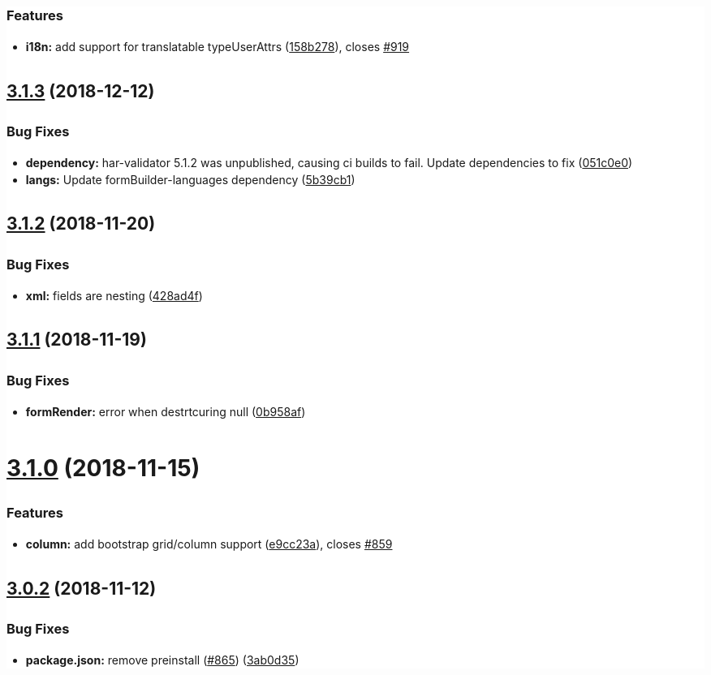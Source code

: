 
### Features

* **i18n:** add support for translatable typeUserAttrs ([158b278](https://github.com/sudharshan/formBuilder/commit/158b278)), closes [#919](https://github.com/sudharshan/formBuilder/issues/919)

## [3.1.3](https://github.com/sudharshan/formBuilder/compare/v3.1.2...v3.1.3) (2018-12-12)


### Bug Fixes

* **dependency:** har-validator 5.1.2 was unpublished, causing ci builds to fail. Update dependencies to fix ([051c0e0](https://github.com/sudharshan/formBuilder/commit/051c0e0))
* **langs:** Update formBuilder-languages dependency ([5b39cb1](https://github.com/sudharshan/formBuilder/commit/5b39cb1))

## [3.1.2](https://github.com/sudharshan/formBuilder/compare/v3.1.1...v3.1.2) (2018-11-20)


### Bug Fixes

* **xml:** fields are nesting ([428ad4f](https://github.com/sudharshan/formBuilder/commit/428ad4f))

## [3.1.1](https://github.com/sudharshan/formBuilder/compare/v3.1.0...v3.1.1) (2018-11-19)


### Bug Fixes

* **formRender:** error when destrtcuring null ([0b958af](https://github.com/sudharshan/formBuilder/commit/0b958af))

# [3.1.0](https://github.com/sudharshan/formBuilder/compare/v3.0.2...v3.1.0) (2018-11-15)


### Features

* **column:** add bootstrap grid/column support ([e9cc23a](https://github.com/sudharshan/formBuilder/commit/e9cc23a)), closes [#859](https://github.com/sudharshan/formBuilder/issues/859)

## [3.0.2](https://github.com/sudharshan/formBuilder/compare/v3.0.1...v3.0.2) (2018-11-12)


### Bug Fixes

* **package.json:** remove preinstall ([#865](https://github.com/sudharshan/formBuilder/issues/865)) ([3ab0d35](https://github.com/sudharshan/formBuilder/commit/3ab0d35))
